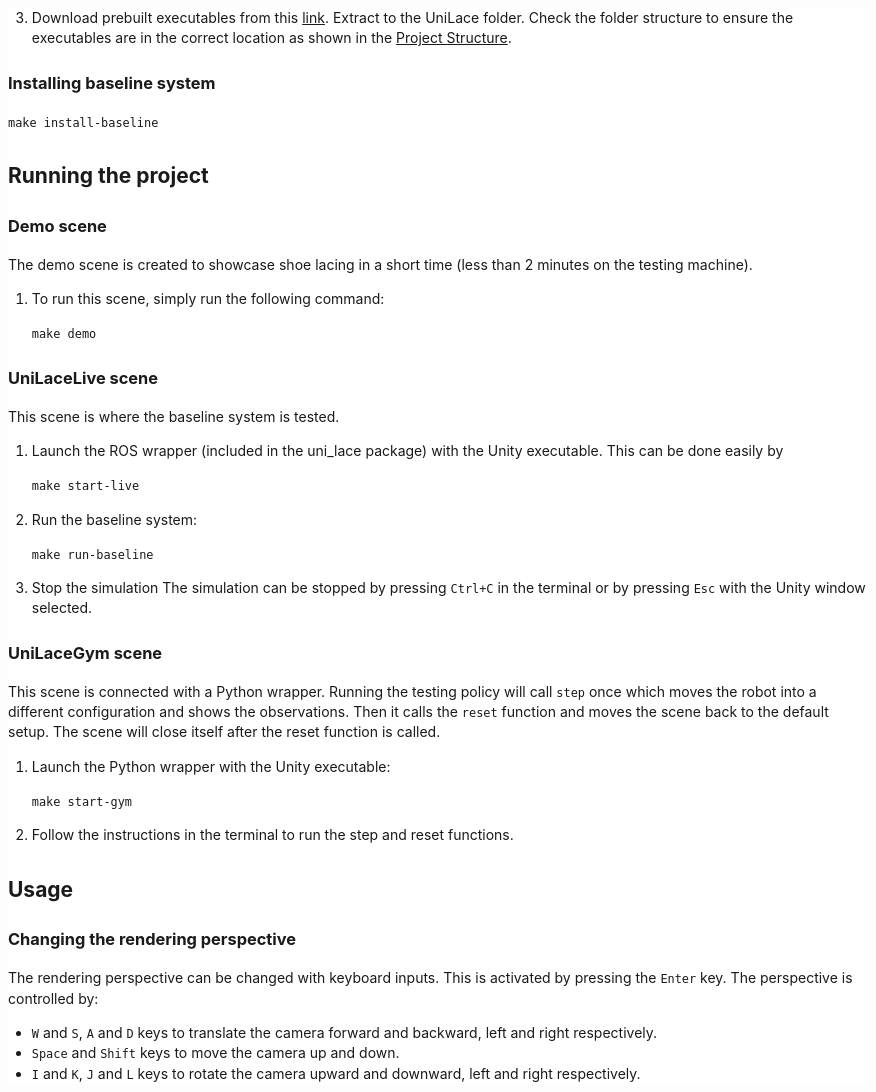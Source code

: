3. Download prebuilt executables from this [link](https://1drv.ms/u/c/ff232397a18bbe91/EVao1qGjYFVPkw2sxmOxkBkBBgmLOGvA0kBKSFg_SM26gw?e=yyg40U). Extract to the UniLace folder. Check the folder structure to ensure the executables are in the correct location as shown in the [Project Structure](#Project-Structure).

### Installing baseline system
```
make install-baseline
```

## Running the project
### Demo scene
The demo scene is created to showcase shoe lacing in a short time (less than 2 minutes on the testing machine).
1. To run this scene, simply run the following command:
    ```
    make demo
    ```

### UniLaceLive scene
This scene is where the baseline system is tested.
1. Launch the ROS wrapper (included in the uni_lace package) with the Unity executable. This can be done easily by
    ```
    make start-live
    ```
2. Run the baseline system:
    ```
    make run-baseline
    ```
3. Stop the simulation
The simulation can be stopped by pressing `Ctrl+C` in the terminal or by pressing `Esc` with the Unity window selected.

### UniLaceGym scene
This scene is connected with a Python wrapper. Running the testing policy will call `step` once which moves the robot into a different configuration and shows the observations.
Then it calls the `reset` function and moves the scene back to the default setup. The scene will close itself after the reset function is called.
1. Launch the Python wrapper with the Unity executable:
    ```
    make start-gym
    ```
2. Follow the instructions in the terminal to run the step and reset functions.

## Usage
### Changing the rendering perspective
The rendering perspective can be changed with keyboard inputs. This is activated by pressing the `Enter` key. 
The perspective is controlled by:
* `W` and `S`, `A` and `D` keys to translate the camera forward and backward, left and right respectively.
* `Space` and `Shift` keys to move the camera up and down.
* `I` and `K`, `J` and `L` keys to rotate the camera upward and downward, left and right respectively.
